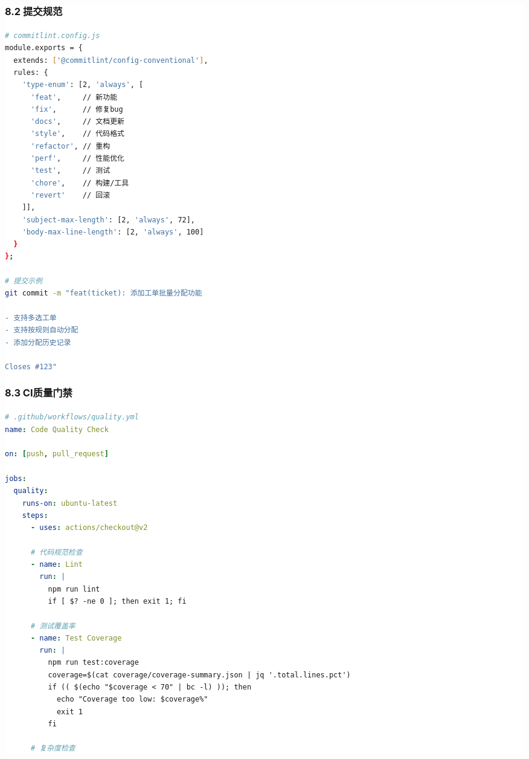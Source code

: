 ### 8.2 提交规范

```bash
# commitlint.config.js
module.exports = {
  extends: ['@commitlint/config-conventional'],
  rules: {
    'type-enum': [2, 'always', [
      'feat',     // 新功能
      'fix',      // 修复bug
      'docs',     // 文档更新
      'style',    // 代码格式
      'refactor', // 重构
      'perf',     // 性能优化
      'test',     // 测试
      'chore',    // 构建/工具
      'revert'    // 回滚
    ]],
    'subject-max-length': [2, 'always', 72],
    'body-max-line-length': [2, 'always', 100]
  }
};

# 提交示例
git commit -m "feat(ticket): 添加工单批量分配功能

- 支持多选工单
- 支持按规则自动分配
- 添加分配历史记录

Closes #123"
```

### 8.3 CI质量门禁

```yaml
# .github/workflows/quality.yml
name: Code Quality Check

on: [push, pull_request]

jobs:
  quality:
    runs-on: ubuntu-latest
    steps:
      - uses: actions/checkout@v2
      
      # 代码规范检查
      - name: Lint
        run: |
          npm run lint
          if [ $? -ne 0 ]; then exit 1; fi
      
      # 测试覆盖率
      - name: Test Coverage
        run: |
          npm run test:coverage
          coverage=$(cat coverage/coverage-summary.json | jq '.total.lines.pct')
          if (( $(echo "$coverage < 70" | bc -l) )); then
            echo "Coverage too low: $coverage%"
            exit 1
          fi
      
      # 复杂度检查
```